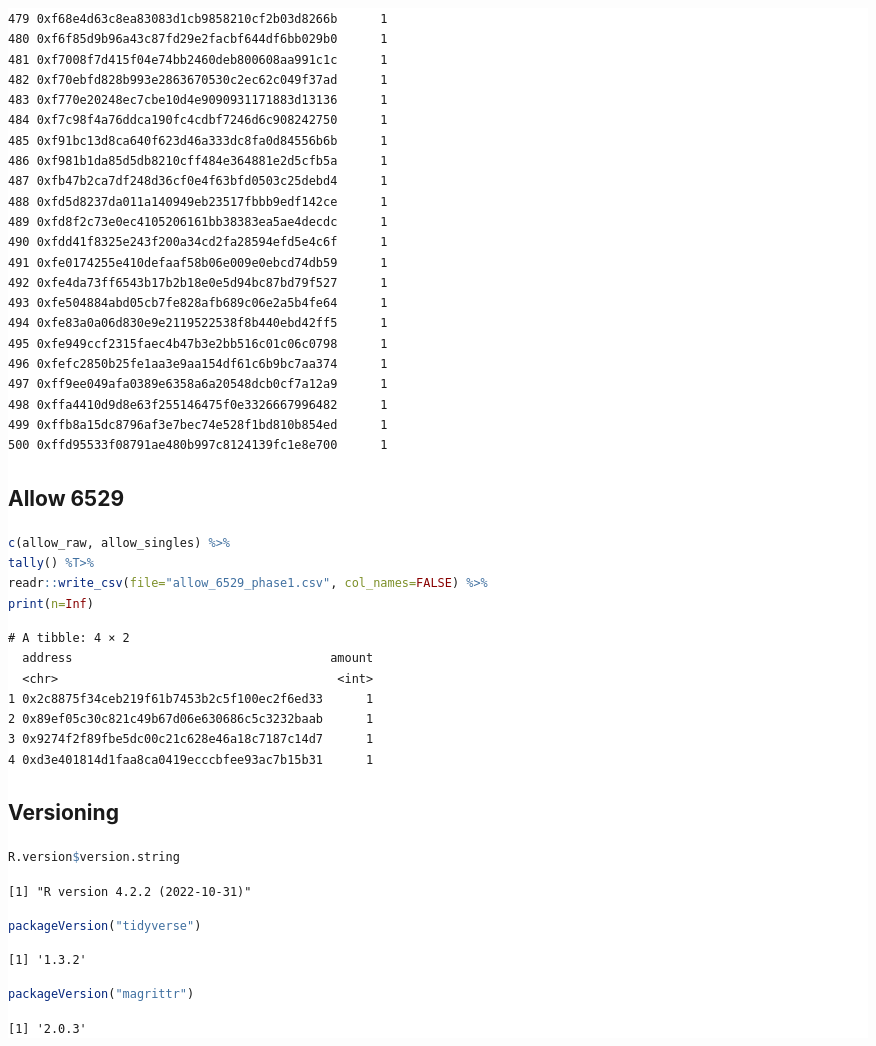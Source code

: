     479 0xf68e4d63c8ea83083d1cb9858210cf2b03d8266b      1
    480 0xf6f85d9b96a43c87fd29e2facbf644df6bb029b0      1
    481 0xf7008f7d415f04e74bb2460deb800608aa991c1c      1
    482 0xf70ebfd828b993e2863670530c2ec62c049f37ad      1
    483 0xf770e20248ec7cbe10d4e9090931171883d13136      1
    484 0xf7c98f4a76ddca190fc4cdbf7246d6c908242750      1
    485 0xf91bc13d8ca640f623d46a333dc8fa0d84556b6b      1
    486 0xf981b1da85d5db8210cff484e364881e2d5cfb5a      1
    487 0xfb47b2ca7df248d36cf0e4f63bfd0503c25debd4      1
    488 0xfd5d8237da011a140949eb23517fbbb9edf142ce      1
    489 0xfd8f2c73e0ec4105206161bb38383ea5ae4decdc      1
    490 0xfdd41f8325e243f200a34cd2fa28594efd5e4c6f      1
    491 0xfe0174255e410defaaf58b06e009e0ebcd74db59      1
    492 0xfe4da73ff6543b17b2b18e0e5d94bc87bd79f527      1
    493 0xfe504884abd05cb7fe828afb689c06e2a5b4fe64      1
    494 0xfe83a0a06d830e9e2119522538f8b440ebd42ff5      1
    495 0xfe949ccf2315faec4b47b3e2bb516c01c06c0798      1
    496 0xfefc2850b25fe1aa3e9aa154df61c6b9bc7aa374      1
    497 0xff9ee049afa0389e6358a6a20548dcb0cf7a12a9      1
    498 0xffa4410d9d8e63f255146475f0e3326667996482      1
    499 0xffb8a15dc8796af3e7bec74e528f1bd810b854ed      1
    500 0xffd95533f08791ae480b997c8124139fc1e8e700      1

## Allow 6529

``` r
c(allow_raw, allow_singles) %>%
tally() %T>%
readr::write_csv(file="allow_6529_phase1.csv", col_names=FALSE) %>%
print(n=Inf)
```

    # A tibble: 4 × 2
      address                                    amount
      <chr>                                       <int>
    1 0x2c8875f34ceb219f61b7453b2c5f100ec2f6ed33      1
    2 0x89ef05c30c821c49b67d06e630686c5c3232baab      1
    3 0x9274f2f89fbe5dc00c21c628e46a18c7187c14d7      1
    4 0xd3e401814d1faa8ca0419ecccbfee93ac7b15b31      1

## Versioning

``` r
R.version$version.string
```

    [1] "R version 4.2.2 (2022-10-31)"

``` r
packageVersion("tidyverse")
```

    [1] '1.3.2'

``` r
packageVersion("magrittr")
```

    [1] '2.0.3'
